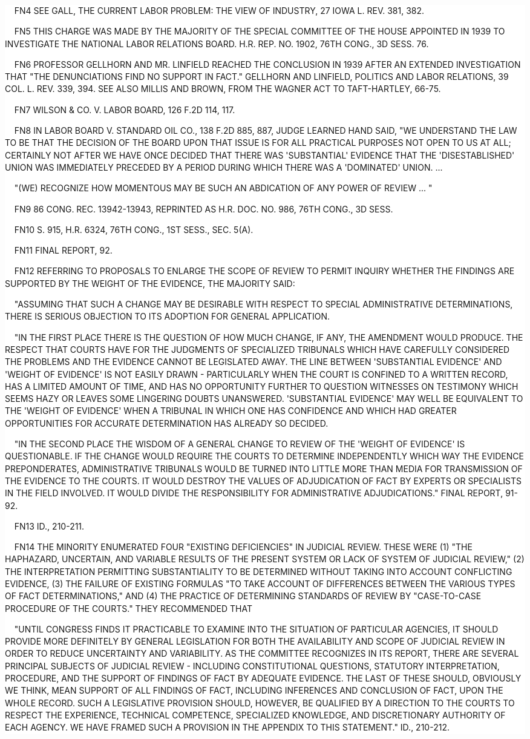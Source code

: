     FN4  SEE GALL, THE CURRENT LABOR PROBLEM:  THE VIEW OF INDUSTRY, 27 IOWA L. REV. 381, 382.

    FN5  THIS CHARGE WAS MADE BY THE MAJORITY OF THE SPECIAL COMMITTEE OF THE HOUSE APPOINTED IN 1939 TO INVESTIGATE THE NATIONAL LABOR RELATIONS BOARD.  H.R. REP. NO. 1902, 76TH CONG., 3D SESS. 76.

    FN6  PROFESSOR GELLHORN AND MR. LINFIELD REACHED THE CONCLUSION IN 1939 AFTER AN EXTENDED INVESTIGATION THAT "THE DENUNCIATIONS FIND NO SUPPORT IN FACT."  GELLHORN AND LINFIELD, POLITICS AND LABOR RELATIONS, 39 COL. L. REV. 339, 394.  SEE ALSO MILLIS AND BROWN, FROM THE WAGNER ACT TO TAFT-HARTLEY, 66-75.

    FN7  WILSON & CO. V. LABOR BOARD, 126 F.2D 114, 117.

    FN8  IN LABOR BOARD V. STANDARD OIL CO., 138 F.2D 885, 887, JUDGE LEARNED HAND SAID, "WE UNDERSTAND THE LAW TO BE THAT THE DECISION OF THE BOARD UPON THAT ISSUE IS FOR ALL PRACTICAL PURPOSES NOT OPEN TO US AT ALL; CERTAINLY NOT AFTER WE HAVE ONCE DECIDED THAT THERE WAS 'SUBSTANTIAL' EVIDENCE THAT THE 'DISESTABLISHED' UNION WAS IMMEDIATELY PRECEDED BY A PERIOD DURING WHICH THERE WAS A 'DOMINATED' UNION.  ...

    "(WE) RECOGNIZE HOW MOMENTOUS MAY BE SUCH AN ABDICATION OF ANY POWER OF REVIEW  ...  "

    FN9  86 CONG. REC. 13942-13943, REPRINTED AS H.R. DOC. NO. 986, 76TH CONG., 3D SESS.

    FN10  S. 915, H.R. 6324, 76TH CONG., 1ST SESS., SEC. 5(A).

    FN11  FINAL REPORT, 92.

    FN12  REFERRING TO PROPOSALS TO ENLARGE THE SCOPE OF REVIEW TO PERMIT INQUIRY WHETHER THE FINDINGS ARE SUPPORTED BY THE WEIGHT OF THE EVIDENCE, THE MAJORITY SAID:

    "ASSUMING THAT SUCH A CHANGE MAY BE DESIRABLE WITH RESPECT TO SPECIAL ADMINISTRATIVE DETERMINATIONS, THERE IS SERIOUS OBJECTION TO ITS ADOPTION FOR GENERAL APPLICATION.

    "IN THE FIRST PLACE THERE IS THE QUESTION OF HOW MUCH CHANGE, IF ANY, THE AMENDMENT WOULD PRODUCE.  THE RESPECT THAT COURTS HAVE FOR THE JUDGMENTS OF SPECIALIZED TRIBUNALS WHICH HAVE CAREFULLY CONSIDERED THE PROBLEMS AND THE EVIDENCE CANNOT BE LEGISLATED AWAY.  THE LINE BETWEEN 'SUBSTANTIAL EVIDENCE' AND 'WEIGHT OF EVIDENCE' IS NOT EASILY DRAWN - PARTICULARLY WHEN THE COURT IS CONFINED TO A WRITTEN RECORD, HAS A LIMITED AMOUNT OF TIME, AND HAS NO OPPORTUNITY FURTHER TO QUESTION WITNESSES ON TESTIMONY WHICH SEEMS HAZY OR LEAVES SOME LINGERING DOUBTS UNANSWERED.  'SUBSTANTIAL EVIDENCE' MAY WELL BE EQUIVALENT TO THE 'WEIGHT OF EVIDENCE' WHEN A TRIBUNAL IN WHICH ONE HAS CONFIDENCE AND WHICH HAD GREATER OPPORTUNITIES FOR ACCURATE DETERMINATION HAS ALREADY SO DECIDED.

    "IN THE SECOND PLACE THE WISDOM OF A GENERAL CHANGE TO REVIEW OF THE 'WEIGHT OF EVIDENCE' IS QUESTIONABLE.  IF THE CHANGE WOULD REQUIRE THE COURTS TO DETERMINE INDEPENDENTLY WHICH WAY THE EVIDENCE PREPONDERATES, ADMINISTRATIVE TRIBUNALS WOULD BE TURNED INTO LITTLE MORE THAN MEDIA FOR TRANSMISSION OF THE EVIDENCE TO THE COURTS.  IT WOULD DESTROY THE VALUES OF ADJUDICATION OF FACT BY EXPERTS OR SPECIALISTS IN THE FIELD INVOLVED.  IT WOULD DIVIDE THE RESPONSIBILITY FOR ADMINISTRATIVE ADJUDICATIONS."  FINAL REPORT, 91-92.

    FN13  ID., 210-211.

    FN14  THE MINORITY ENUMERATED FOUR "EXISTING DEFICIENCIES" IN JUDICIAL REVIEW.  THESE WERE (1) "THE HAPHAZARD, UNCERTAIN, AND VARIABLE RESULTS OF THE PRESENT SYSTEM OR LACK OF SYSTEM OF JUDICIAL REVIEW," (2) THE INTERPRETATION PERMITTING SUBSTANTIALITY TO BE DETERMINED WITHOUT TAKING INTO ACCOUNT CONFLICTING EVIDENCE, (3) THE FAILURE OF EXISTING FORMULAS "TO TAKE ACCOUNT OF DIFFERENCES BETWEEN THE VARIOUS TYPES OF FACT DETERMINATIONS," AND (4) THE PRACTICE OF DETERMINING STANDARDS OF REVIEW BY "CASE-TO-CASE PROCEDURE OF THE COURTS."  THEY RECOMMENDED THAT

    "UNTIL CONGRESS FINDS IT PRACTICABLE TO EXAMINE INTO THE SITUATION OF PARTICULAR AGENCIES, IT SHOULD PROVIDE MORE DEFINITELY BY GENERAL LEGISLATION FOR BOTH THE AVAILABILITY AND SCOPE OF JUDICIAL REVIEW IN ORDER TO REDUCE UNCERTAINTY AND VARIABILITY.  AS THE COMMITTEE RECOGNIZES IN ITS REPORT, THERE ARE SEVERAL PRINCIPAL SUBJECTS OF JUDICIAL REVIEW - INCLUDING CONSTITUTIONAL QUESTIONS, STATUTORY INTERPRETATION, PROCEDURE, AND THE SUPPORT OF FINDINGS OF FACT BY ADEQUATE EVIDENCE.  THE LAST OF THESE SHOULD, OBVIOUSLY WE THINK, MEAN SUPPORT OF ALL FINDINGS OF FACT, INCLUDING INFERENCES AND CONCLUSION OF FACT, UPON THE WHOLE RECORD.  SUCH A LEGISLATIVE PROVISION SHOULD, HOWEVER, BE QUALIFIED BY A DIRECTION TO THE COURTS TO RESPECT THE EXPERIENCE, TECHNICAL COMPETENCE, SPECIALIZED KNOWLEDGE, AND DISCRETIONARY AUTHORITY OF EACH AGENCY.  WE HAVE FRAMED SUCH A PROVISION IN THE APPENDIX TO THIS STATEMENT."  ID., 210-212.
